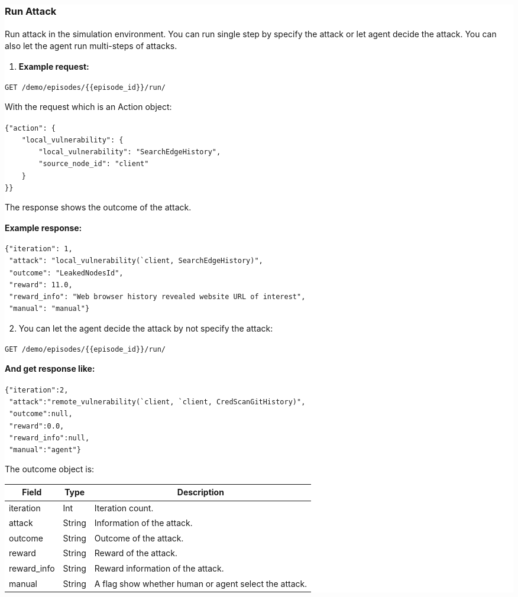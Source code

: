 

### Run Attack

Run attack in the simulation environment. You can run single step by specify the attack or let agent decide the attack. You can also let the agent run multi-steps of attacks.

1. **Example request:**

```
GET /demo/episodes/{{episode_id}}/run/
```

With the request which is an Action object:

```
{"action": {
    "local_vulnerability": {
        "local_vulnerability": "SearchEdgeHistory",
        "source_node_id": "client"
    }
}}
```

The response shows the outcome of the attack.

**Example response:**

```
{"iteration": 1, 
 "attack": "local_vulnerability(`client, SearchEdgeHistory)", 
 "outcome": "LeakedNodesId",
 "reward": 11.0, 
 "reward_info": "Web browser history revealed website URL of interest", 
 "manual": "manual"}
```

2. You can let the agent decide the attack by not specify the attack:

```
GET /demo/episodes/{{episode_id}}/run/
```

**And get response like:**

```
{"iteration":2,
 "attack":"remote_vulnerability(`client, `client, CredScanGitHistory)",
 "outcome":null,
 "reward":0.0,
 "reward_info":null,
 "manual":"agent"}
```

The outcome object is:

| Field       | Type   | Description                                           |
| ----------- | ------ | ----------------------------------------------------- |
| iteration   | Int    | Iteration count.                                      |
| attack      | String | Information of the attack.                            |
| outcome     | String | Outcome of the attack.                                |
| reward      | String | Reward of the attack.                                 |
| reward_info | String | Reward information of the attack.                     |
| manual      | String | A flag show whether human or agent select the attack. |
